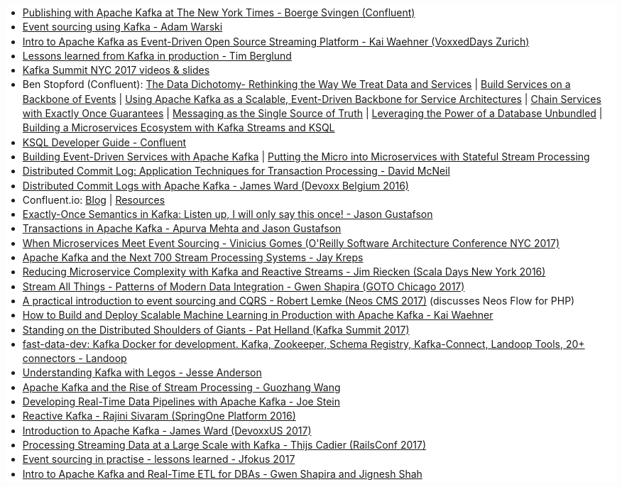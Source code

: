 * [Publishing with Apache Kafka at The New York Times - Boerge Svingen (Confluent)](https://www.confluent.io/blog/publishing-apache-kafka-new-york-times/)
* [Event sourcing using Kafka - Adam Warski](https://blog.softwaremill.com/event-sourcing-using-kafka-53dfd72ad45d)
* [Intro to Apache Kafka as Event-Driven Open Source Streaming Platform - Kai Waehner (VoxxedDays Zurich)](https://www.youtube.com/watch?v=OXLABLRNuzI)
* [Lessons learned from Kafka in production - Tim Berglund](https://www.youtube.com/watch?v=1vLMuWsfMcA)
* [Kafka Summit NYC 2017 videos & slides](https://www.confluent.io/kafka-summit-nyc17/resource/)
* Ben Stopford (Confluent): [The Data Dichotomy- Rethinking the Way We Treat Data and Services](https://vimeo.com/205275868/4f90eb476f) | [Build Services on a Backbone of Events](https://www.confluent.io/blog/build-services-backbone-events/) | [Using Apache Kafka as a Scalable, Event-Driven Backbone for Service Architectures](https://www.confluent.io/blog/apache-kafka-for-service-architectures/) | [Chain Services with Exactly Once Guarantees](https://www.confluent.io/blog/chain-services-exactly-guarantees/) | [Messaging as the Single Source of Truth](https://www.confluent.io/blog/messaging-single-source-truth/) | [Leveraging the Power of a Database Unbundled](https://www.confluent.io/blog/leveraging-power-database-unbundled/) | [Building a Microservices Ecosystem with Kafka Streams and KSQL](https://www.confluent.io/blog/building-a-microservices-ecosystem-with-kafka-streams-and-ksql/)
* [KSQL Developer Guide - Confluent](https://docs.confluent.io/current/ksql/docs/developer-guide/index.html)
* [Building Event-Driven Services with Apache Kafka](https://vimeo.com/210647286/91a0bf8cb5) | [Putting the Micro into Microservices with Stateful Stream Processing](https://vimeo.com/214730078/d2c85c9227)
* [Distributed Commit Log: Application Techniques for Transaction Processing - David McNeil](https://www.youtube.com/watch?v=X2g0FFOV2e0)
* [Distributed Commit Logs with Apache Kafka - James Ward (Devoxx Belgium 2016)](https://www.youtube.com/watch?v=ElilYxUOjOQ)
* Confluent.io: [Blog](https://www.confluent.io/blog/) | [Resources](https://www.confluent.io/resources/)
* [Exactly-Once Semantics in Kafka: Listen up, I will only say this once! - Jason Gustafson](https://www.youtube.com/watch?v=WscozkoXLHM)
* [Transactions in Apache Kafka - Apurva Mehta and Jason Gustafson](https://www.confluent.io/blog/transactions-apache-kafka/)
* [When Microservices Meet Event Sourcing - Vinicius Gomes (O'Reilly Software Architecture Conference NYC 2017)](https://www.youtube.com/watch?v=cISNDnwlSgw)
* [Apache Kafka and the Next 700 Stream Processing Systems - Jay Kreps](https://www.youtube.com/watch?v=9RMOc0SwRro)
* [Reducing Microservice Complexity with Kafka and Reactive Streams - Jim Riecken (Scala Days New York 2016)](https://www.youtube.com/watch?v=k_Y5ieFHGbs)
* [Stream All Things - Patterns of Modern Data Integration - Gwen Shapira (GOTO Chicago 2017)](https://www.youtube.com/watch?v=Hjae0Cw9oew)
* [A practical introduction to event sourcing and CQRS - Robert Lemke (Neos CMS 2017)](https://www.youtube.com/watch?v=cUXi9fUqWQ0) (discusses Neos Flow for PHP)
* [How to Build and Deploy Scalable Machine Learning in Production with Apache Kafka - Kai Waehner](https://www.confluent.io/blog/build-deploy-scalable-machine-learning-production-apache-kafka/)
* [Standing on the Distributed Shoulders of Giants - Pat Helland (Kafka Summit 2017)](https://www.youtube.com/watch?v=p9LBi11KR2c)
* [fast-data-dev: Kafka Docker for development. Kafka, Zookeeper, Schema Registry, Kafka-Connect, Landoop Tools, 20+ connectors - Landoop](https://github.com/Landoop/fast-data-dev)
* [Understanding Kafka with Legos - Jesse Anderson](https://www.youtube.com/watch?v=Q5wOegcVa8E)
* [Apache Kafka and the Rise of Stream Processing - Guozhang Wang](https://www.slideshare.net/GuozhangWang/apache-kafka-and-the-rise-of-stream-processing)
* [Developing Real-Time Data Pipelines with Apache Kafka - Joe Stein](https://www.youtube.com/watch?v=GRPLRONVDWY)
* [Reactive Kafka - Rajini Sivaram (SpringOne Platform 2016)](https://www.youtube.com/watch?v=-ioxYn9Vlao)
* [Introduction to Apache Kafka - James Ward (DevoxxUS 2017)](https://www.youtube.com/watch?v=UEg40Te8pnE)
* [Processing Streaming Data at a Large Scale with Kafka - Thijs Cadier (RailsConf 2017)](https://www.youtube.com/watch?v=-NMDqqW1uCE)
* [Event sourcing in practise - lessons learned - Jfokus 2017](https://www.youtube.com/watch?v=_d4mAi3qkDA)
* [Intro to Apache Kafka and Real-Time ETL for DBAs - Gwen Shapira and Jignesh Shah](https://www.youtube.com/watch?v=DRCu3ro1g9U)